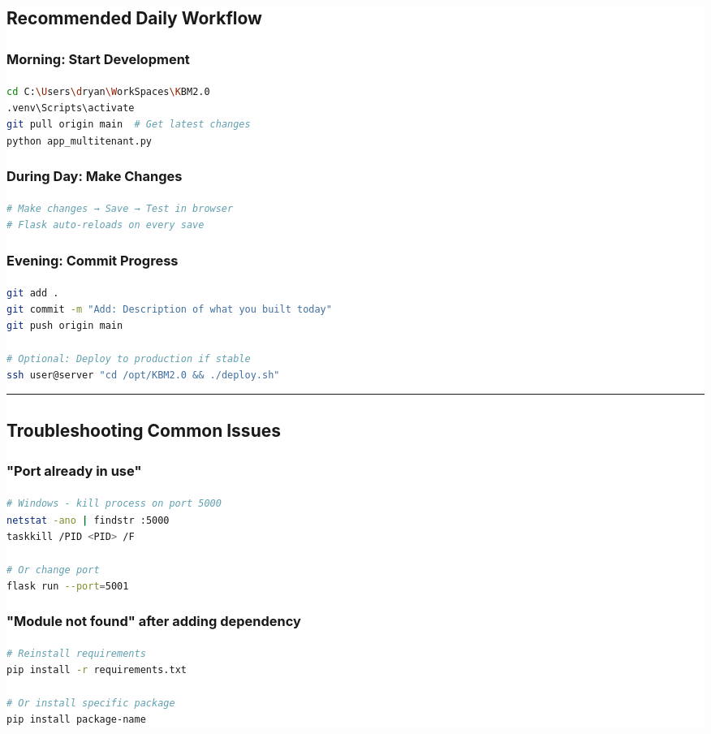 
## Recommended Daily Workflow

### Morning: Start Development

```bash
cd C:\Users\dryan\WorkSpaces\KBM2.0
.venv\Scripts\activate
git pull origin main  # Get latest changes
python app_multitenant.py
```

### During Day: Make Changes

```bash
# Make changes → Save → Test in browser
# Flask auto-reloads on every save
```

### Evening: Commit Progress

```bash
git add .
git commit -m "Add: Description of what you built today"
git push origin main

# Optional: Deploy to production if stable
ssh user@server "cd /opt/KBM2.0 && ./deploy.sh"
```

---

## Troubleshooting Common Issues

### "Port already in use"

```bash
# Windows - kill process on port 5000
netstat -ano | findstr :5000
taskkill /PID <PID> /F

# Or change port
flask run --port=5001
```

### "Module not found" after adding dependency

```bash
# Reinstall requirements
pip install -r requirements.txt

# Or install specific package
pip install package-name
```
